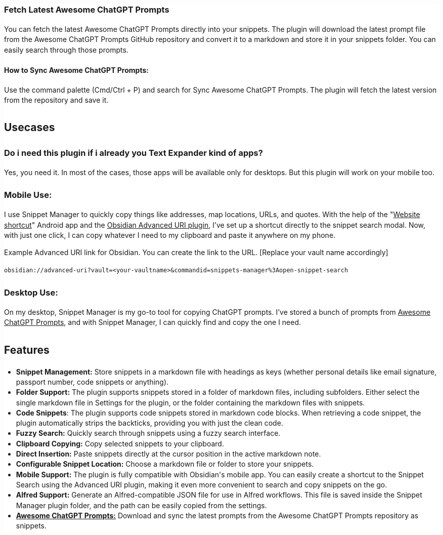 ### Fetch Latest Awesome ChatGPT Prompts
You can fetch the latest Awesome ChatGPT Prompts directly into your snippets. The plugin will download the latest prompt file from the Awesome ChatGPT Prompts GitHub repository and convert it to a markdown and store it in your snippets folder.
You can easily search through those prompts.

#### How to Sync Awesome ChatGPT Prompts:
Use the command palette (Cmd/Ctrl + P) and search for Sync Awesome ChatGPT Prompts.
The plugin will fetch the latest version from the repository and save it.


## Usecases

### Do i need this plugin if i already you Text Expander kind of apps?
Yes, you need it. In most of the cases, those apps will be available only for desktops. But this plugin will work on your mobile too.

### Mobile Use:
I use Snippet Manager to quickly copy things like addresses, map locations, URLs, and quotes. With the help of the "[Website shortcut](https://play.google.com/store/apps/details?id=com.deltacdev.websiteshortcut&hl=en_IN)" Android app and the [Obsidian Advanced URI plugin](https://github.com/Vinzent03/obsidian-advanced-uri), I’ve set up a shortcut directly to the snippet search modal. Now, with just one click, I can copy whatever I need to my clipboard and paste it anywhere on my phone.

Example Advanced URI link for Obsidian. You can create the link to the URL. [Replace your vault name accordingly]
```
obsidian://advanced-uri?vault=<your-vaultname>&commandid=snippets-manager%3Aopen-snippet-search
```

### Desktop Use:
On my desktop, Snippet Manager is my go-to tool for copying ChatGPT prompts. I’ve stored a bunch of prompts from [Awesome ChatGPT Prompts](https://github.com/f/awesome-chatgpt-prompts), and with Snippet Manager, I can quickly find and copy the one I need.


## Features

- **Snippet Management:** Store snippets in a markdown file with headings as keys (whether personal details like email signature, passport number, code snippets or anything).
- **Folder Support:** The plugin supports snippets stored in a folder of markdown files, including subfolders. Either select the single markdown file in Settings for the plugin, or the folder containing the markdown files with snippets.
- **Code Snippets**: The plugin supports code snippets stored in markdown code blocks. When retrieving a code snippet, the plugin automatically strips the backticks, providing you with just the clean code.
- **Fuzzy Search:** Quickly search through snippets using a fuzzy search interface.
- **Clipboard Copying:** Copy selected snippets to your clipboard.
- **Direct Insertion:** Paste snippets directly at the cursor position in the active markdown note.
- **Configurable Snippet Location:** Choose a markdown file or folder to store your snippets.
- **Mobile Support:** The plugin is fully compatible with Obsidian's mobile app. You can easily create a shortcut to the Snippet Search using the Advanced URI plugin, making it even more convenient to search and copy snippets on the go.
- **Alfred Support:** Generate an Alfred-compatible JSON file for use in Alfred workflows. This file is saved inside the Snippet Manager plugin folder, and the path can be easily copied from the settings.
- [**Awesome ChatGPT Prompts:**](https://github.com/f/awesome-chatgpt-prompts) Download and sync the latest prompts from the Awesome ChatGPT Prompts repository as snippets.
